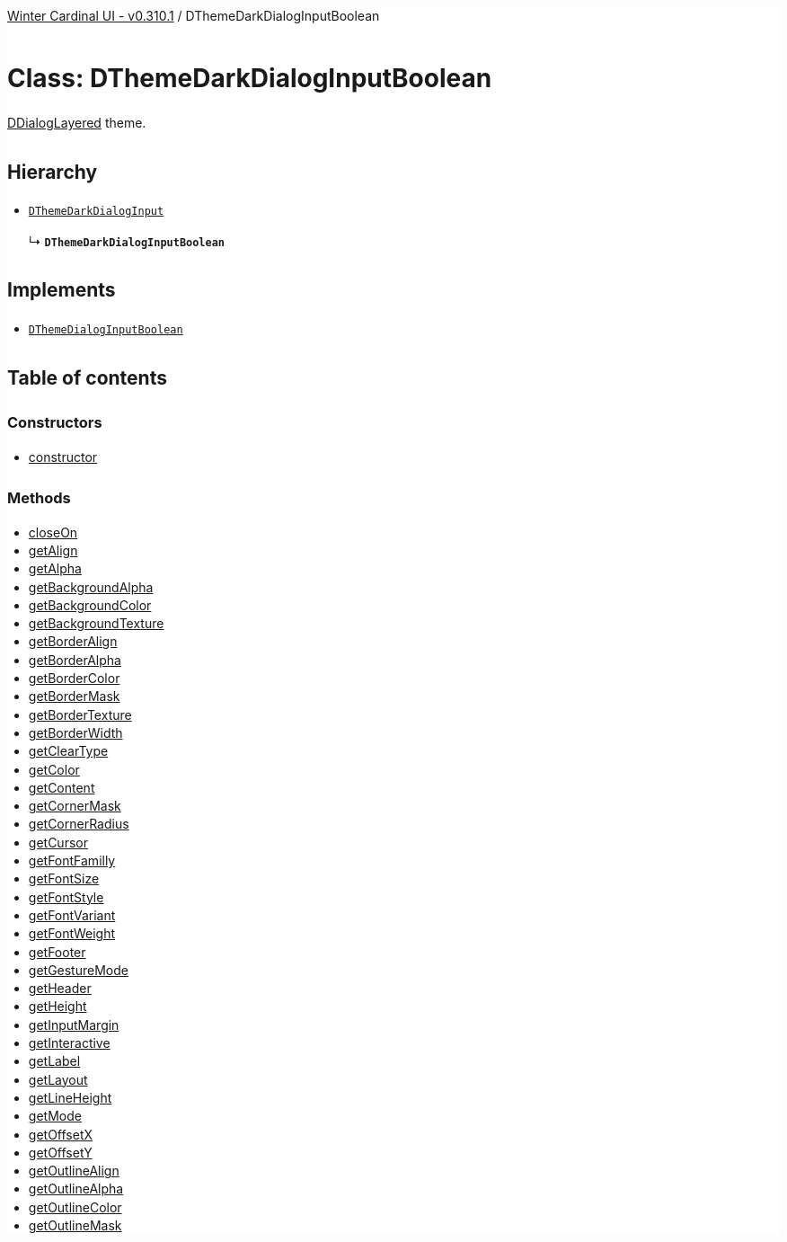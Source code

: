 [Winter Cardinal UI - v0.310.1](../index.md) / DThemeDarkDialogInputBoolean

# Class: DThemeDarkDialogInputBoolean

[DDialogLayered](DDialogLayered.md) theme.

## Hierarchy

- [`DThemeDarkDialogInput`](DThemeDarkDialogInput.md)

  ↳ **`DThemeDarkDialogInputBoolean`**

## Implements

- [`DThemeDialogInputBoolean`](../interfaces/DThemeDialogInputBoolean.md)

## Table of contents

### Constructors

- [constructor](DThemeDarkDialogInputBoolean.md#constructor)

### Methods

- [closeOn](DThemeDarkDialogInputBoolean.md#closeon)
- [getAlign](DThemeDarkDialogInputBoolean.md#getalign)
- [getAlpha](DThemeDarkDialogInputBoolean.md#getalpha)
- [getBackgroundAlpha](DThemeDarkDialogInputBoolean.md#getbackgroundalpha)
- [getBackgroundColor](DThemeDarkDialogInputBoolean.md#getbackgroundcolor)
- [getBackgroundTexture](DThemeDarkDialogInputBoolean.md#getbackgroundtexture)
- [getBorderAlign](DThemeDarkDialogInputBoolean.md#getborderalign)
- [getBorderAlpha](DThemeDarkDialogInputBoolean.md#getborderalpha)
- [getBorderColor](DThemeDarkDialogInputBoolean.md#getbordercolor)
- [getBorderMask](DThemeDarkDialogInputBoolean.md#getbordermask)
- [getBorderTexture](DThemeDarkDialogInputBoolean.md#getbordertexture)
- [getBorderWidth](DThemeDarkDialogInputBoolean.md#getborderwidth)
- [getClearType](DThemeDarkDialogInputBoolean.md#getcleartype)
- [getColor](DThemeDarkDialogInputBoolean.md#getcolor)
- [getContent](DThemeDarkDialogInputBoolean.md#getcontent)
- [getCornerMask](DThemeDarkDialogInputBoolean.md#getcornermask)
- [getCornerRadius](DThemeDarkDialogInputBoolean.md#getcornerradius)
- [getCursor](DThemeDarkDialogInputBoolean.md#getcursor)
- [getFontFamilly](DThemeDarkDialogInputBoolean.md#getfontfamilly)
- [getFontSize](DThemeDarkDialogInputBoolean.md#getfontsize)
- [getFontStyle](DThemeDarkDialogInputBoolean.md#getfontstyle)
- [getFontVariant](DThemeDarkDialogInputBoolean.md#getfontvariant)
- [getFontWeight](DThemeDarkDialogInputBoolean.md#getfontweight)
- [getFooter](DThemeDarkDialogInputBoolean.md#getfooter)
- [getGestureMode](DThemeDarkDialogInputBoolean.md#getgesturemode)
- [getHeader](DThemeDarkDialogInputBoolean.md#getheader)
- [getHeight](DThemeDarkDialogInputBoolean.md#getheight)
- [getInputMargin](DThemeDarkDialogInputBoolean.md#getinputmargin)
- [getInteractive](DThemeDarkDialogInputBoolean.md#getinteractive)
- [getLabel](DThemeDarkDialogInputBoolean.md#getlabel)
- [getLayout](DThemeDarkDialogInputBoolean.md#getlayout)
- [getLineHeight](DThemeDarkDialogInputBoolean.md#getlineheight)
- [getMode](DThemeDarkDialogInputBoolean.md#getmode)
- [getOffsetX](DThemeDarkDialogInputBoolean.md#getoffsetx)
- [getOffsetY](DThemeDarkDialogInputBoolean.md#getoffsety)
- [getOutlineAlign](DThemeDarkDialogInputBoolean.md#getoutlinealign)
- [getOutlineAlpha](DThemeDarkDialogInputBoolean.md#getoutlinealpha)
- [getOutlineColor](DThemeDarkDialogInputBoolean.md#getoutlinecolor)
- [getOutlineMask](DThemeDarkDialogInputBoolean.md#getoutlinemask)